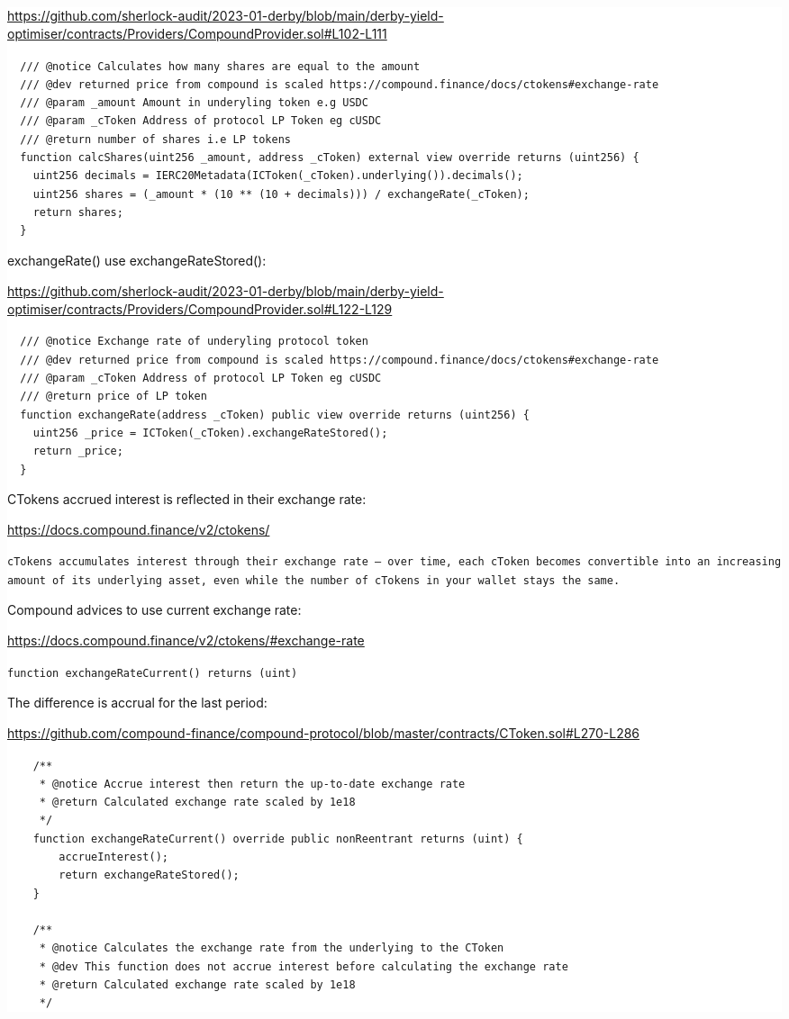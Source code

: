 https://github.com/sherlock-audit/2023-01-derby/blob/main/derby-yield-optimiser/contracts/Providers/CompoundProvider.sol#L102-L111

```solidity
  /// @notice Calculates how many shares are equal to the amount
  /// @dev returned price from compound is scaled https://compound.finance/docs/ctokens#exchange-rate
  /// @param _amount Amount in underyling token e.g USDC
  /// @param _cToken Address of protocol LP Token eg cUSDC
  /// @return number of shares i.e LP tokens
  function calcShares(uint256 _amount, address _cToken) external view override returns (uint256) {
    uint256 decimals = IERC20Metadata(ICToken(_cToken).underlying()).decimals();
    uint256 shares = (_amount * (10 ** (10 + decimals))) / exchangeRate(_cToken);
    return shares;
  }
```

exchangeRate() use exchangeRateStored():

https://github.com/sherlock-audit/2023-01-derby/blob/main/derby-yield-optimiser/contracts/Providers/CompoundProvider.sol#L122-L129

```solidity
  /// @notice Exchange rate of underyling protocol token
  /// @dev returned price from compound is scaled https://compound.finance/docs/ctokens#exchange-rate
  /// @param _cToken Address of protocol LP Token eg cUSDC
  /// @return price of LP token
  function exchangeRate(address _cToken) public view override returns (uint256) {
    uint256 _price = ICToken(_cToken).exchangeRateStored();
    return _price;
  }
```

CTokens accrued interest is reflected in their exchange rate:

https://docs.compound.finance/v2/ctokens/

```md
cTokens accumulates interest through their exchange rate — over time, each cToken becomes convertible into an increasing amount of its underlying asset, even while the number of cTokens in your wallet stays the same.
```

Compound advices to use current exchange rate:

https://docs.compound.finance/v2/ctokens/#exchange-rate

```solidity
function exchangeRateCurrent() returns (uint)
```

The difference is accrual for the last period:

https://github.com/compound-finance/compound-protocol/blob/master/contracts/CToken.sol#L270-L286

```solidity
    /**
     * @notice Accrue interest then return the up-to-date exchange rate
     * @return Calculated exchange rate scaled by 1e18
     */
    function exchangeRateCurrent() override public nonReentrant returns (uint) {
        accrueInterest();
        return exchangeRateStored();
    }

    /**
     * @notice Calculates the exchange rate from the underlying to the CToken
     * @dev This function does not accrue interest before calculating the exchange rate
     * @return Calculated exchange rate scaled by 1e18
     */
```